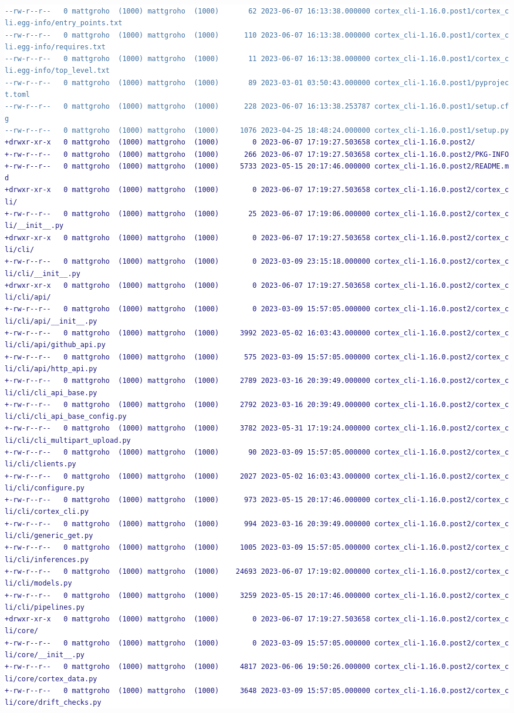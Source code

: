 ```diff
--rw-r--r--   0 mattgroho  (1000) mattgroho  (1000)       62 2023-06-07 16:13:38.000000 cortex_cli-1.16.0.post1/cortex_cli.egg-info/entry_points.txt
--rw-r--r--   0 mattgroho  (1000) mattgroho  (1000)      110 2023-06-07 16:13:38.000000 cortex_cli-1.16.0.post1/cortex_cli.egg-info/requires.txt
--rw-r--r--   0 mattgroho  (1000) mattgroho  (1000)       11 2023-06-07 16:13:38.000000 cortex_cli-1.16.0.post1/cortex_cli.egg-info/top_level.txt
--rw-r--r--   0 mattgroho  (1000) mattgroho  (1000)       89 2023-03-01 03:50:43.000000 cortex_cli-1.16.0.post1/pyproject.toml
--rw-r--r--   0 mattgroho  (1000) mattgroho  (1000)      228 2023-06-07 16:13:38.253787 cortex_cli-1.16.0.post1/setup.cfg
--rw-r--r--   0 mattgroho  (1000) mattgroho  (1000)     1076 2023-04-25 18:48:24.000000 cortex_cli-1.16.0.post1/setup.py
+drwxr-xr-x   0 mattgroho  (1000) mattgroho  (1000)        0 2023-06-07 17:19:27.503658 cortex_cli-1.16.0.post2/
+-rw-r--r--   0 mattgroho  (1000) mattgroho  (1000)      266 2023-06-07 17:19:27.503658 cortex_cli-1.16.0.post2/PKG-INFO
+-rw-r--r--   0 mattgroho  (1000) mattgroho  (1000)     5733 2023-05-15 20:17:46.000000 cortex_cli-1.16.0.post2/README.md
+drwxr-xr-x   0 mattgroho  (1000) mattgroho  (1000)        0 2023-06-07 17:19:27.503658 cortex_cli-1.16.0.post2/cortex_cli/
+-rw-r--r--   0 mattgroho  (1000) mattgroho  (1000)       25 2023-06-07 17:19:06.000000 cortex_cli-1.16.0.post2/cortex_cli/__init__.py
+drwxr-xr-x   0 mattgroho  (1000) mattgroho  (1000)        0 2023-06-07 17:19:27.503658 cortex_cli-1.16.0.post2/cortex_cli/cli/
+-rw-r--r--   0 mattgroho  (1000) mattgroho  (1000)        0 2023-03-09 23:15:18.000000 cortex_cli-1.16.0.post2/cortex_cli/cli/__init__.py
+drwxr-xr-x   0 mattgroho  (1000) mattgroho  (1000)        0 2023-06-07 17:19:27.503658 cortex_cli-1.16.0.post2/cortex_cli/cli/api/
+-rw-r--r--   0 mattgroho  (1000) mattgroho  (1000)        0 2023-03-09 15:57:05.000000 cortex_cli-1.16.0.post2/cortex_cli/cli/api/__init__.py
+-rw-r--r--   0 mattgroho  (1000) mattgroho  (1000)     3992 2023-05-02 16:03:43.000000 cortex_cli-1.16.0.post2/cortex_cli/cli/api/github_api.py
+-rw-r--r--   0 mattgroho  (1000) mattgroho  (1000)      575 2023-03-09 15:57:05.000000 cortex_cli-1.16.0.post2/cortex_cli/cli/api/http_api.py
+-rw-r--r--   0 mattgroho  (1000) mattgroho  (1000)     2789 2023-03-16 20:39:49.000000 cortex_cli-1.16.0.post2/cortex_cli/cli/cli_api_base.py
+-rw-r--r--   0 mattgroho  (1000) mattgroho  (1000)     2792 2023-03-16 20:39:49.000000 cortex_cli-1.16.0.post2/cortex_cli/cli/cli_api_base_config.py
+-rw-r--r--   0 mattgroho  (1000) mattgroho  (1000)     3782 2023-05-31 17:19:24.000000 cortex_cli-1.16.0.post2/cortex_cli/cli/cli_multipart_upload.py
+-rw-r--r--   0 mattgroho  (1000) mattgroho  (1000)       90 2023-03-09 15:57:05.000000 cortex_cli-1.16.0.post2/cortex_cli/cli/clients.py
+-rw-r--r--   0 mattgroho  (1000) mattgroho  (1000)     2027 2023-05-02 16:03:43.000000 cortex_cli-1.16.0.post2/cortex_cli/cli/configure.py
+-rw-r--r--   0 mattgroho  (1000) mattgroho  (1000)      973 2023-05-15 20:17:46.000000 cortex_cli-1.16.0.post2/cortex_cli/cli/cortex_cli.py
+-rw-r--r--   0 mattgroho  (1000) mattgroho  (1000)      994 2023-03-16 20:39:49.000000 cortex_cli-1.16.0.post2/cortex_cli/cli/generic_get.py
+-rw-r--r--   0 mattgroho  (1000) mattgroho  (1000)     1005 2023-03-09 15:57:05.000000 cortex_cli-1.16.0.post2/cortex_cli/cli/inferences.py
+-rw-r--r--   0 mattgroho  (1000) mattgroho  (1000)    24693 2023-06-07 17:19:02.000000 cortex_cli-1.16.0.post2/cortex_cli/cli/models.py
+-rw-r--r--   0 mattgroho  (1000) mattgroho  (1000)     3259 2023-05-15 20:17:46.000000 cortex_cli-1.16.0.post2/cortex_cli/cli/pipelines.py
+drwxr-xr-x   0 mattgroho  (1000) mattgroho  (1000)        0 2023-06-07 17:19:27.503658 cortex_cli-1.16.0.post2/cortex_cli/core/
+-rw-r--r--   0 mattgroho  (1000) mattgroho  (1000)        0 2023-03-09 15:57:05.000000 cortex_cli-1.16.0.post2/cortex_cli/core/__init__.py
+-rw-r--r--   0 mattgroho  (1000) mattgroho  (1000)     4817 2023-06-06 19:50:26.000000 cortex_cli-1.16.0.post2/cortex_cli/core/cortex_data.py
+-rw-r--r--   0 mattgroho  (1000) mattgroho  (1000)     3648 2023-03-09 15:57:05.000000 cortex_cli-1.16.0.post2/cortex_cli/core/drift_checks.py
```